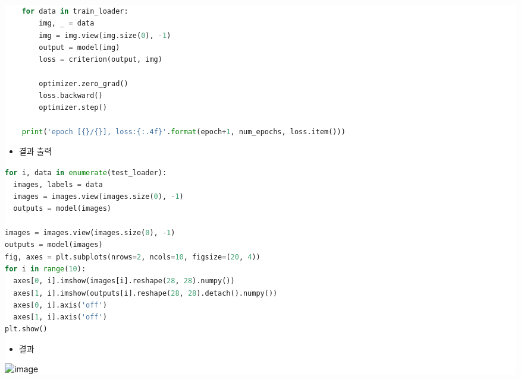   ```python
      for data in train_loader:
          img, _ = data
          img = img.view(img.size(0), -1)
          output = model(img)
          loss = criterion(output, img)
          
          optimizer.zero_grad()
          loss.backward()
          optimizer.step()
          
      print('epoch [{}/{}], loss:{:.4f}'.format(epoch+1, num_epochs, loss.item()))
  ```
  * 결과 출력
  ```python
  for i, data in enumerate(test_loader):
    images, labels = data
    images = images.view(images.size(0), -1)
    outputs = model(images)
  
  images = images.view(images.size(0), -1)
  outputs = model(images)
  fig, axes = plt.subplots(nrows=2, ncols=10, figsize=(20, 4)) 
  for i in range(10):
    axes[0, i].imshow(images[i].reshape(28, 28).numpy())
    axes[1, i].imshow(outputs[i].reshape(28, 28).detach().numpy())
    axes[0, i].axis('off')
    axes[1, i].axis('off')
  plt.show()
  ```
  * 결과 
  <img width="500" alt="image" src = "https://github.com/Sbeom12/study/blob/main/image/Auto_encoder/mnistresult.png?raw=true">

